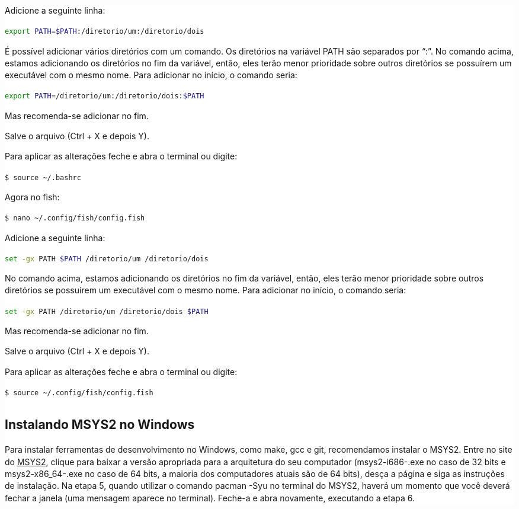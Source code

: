 Adicione a seguinte linha:

```bash
export PATH=$PATH:/diretorio/um:/diretorio/dois
```

É possível adicionar vários diretórios com um comando. Os diretórios na variável
PATH são separados por “:”. No comando acima, estamos adicionando os diretórios
no fim da variável, então, eles terão menor prioridade sobre outros diretórios
se possuírem um executável com o mesmo nome. Para adicionar no início, o comando
seria:

```bash
export PATH=/diretorio/um:/diretorio/dois:$PATH
```

Mas recomenda-se adicionar no fim.

Salve o arquivo (Ctrl + X e depois Y).

Para aplicar as alterações feche e abra o terminal ou digite:

```bash
$ source ~/.bashrc
```

Agora no fish:

```bash
$ nano ~/.config/fish/config.fish
```

Adicione a seguinte linha:

```bash
set -gx PATH $PATH /diretorio/um /diretorio/dois
```

No comando acima, estamos adicionando os diretórios no fim da variável, então,
eles terão menor prioridade sobre outros diretórios se possuírem um executável
com o mesmo nome. Para adicionar no início, o comando seria:

```bash
set -gx PATH /diretorio/um /diretorio/dois $PATH
```

Mas recomenda-se adicionar no fim.

Salve o arquivo (Ctrl + X e depois Y).

Para aplicar as alterações feche e abra o terminal ou digite:

```bash
$ source ~/.config/fish/config.fish
```

## Instalando MSYS2 no Windows

Para instalar ferramentas de desenvolvimento no Windows, como make, gcc e git,
recomendamos instalar o MSYS2. Entre no site do [MSYS2](https://www.msys2.org/),
clique para baixar a versão apropriada para a arquitetura do seu computador
(msys2-i686-<versao>.exe no caso de 32 bits e msys2-x86_64-<versao>.exe no caso
de 64 bits, a maioria dos computadores atuais são de 64 bits), desça a página e
siga as instruções de instalação. Na etapa 5, quando utilizar o comando pacman
-Syu no terminal do MSYS2, haverá um momento que você deverá fechar a janela
(uma mensagem aparece no terminal). Feche-a e abra novamente, executando a etapa
6.

